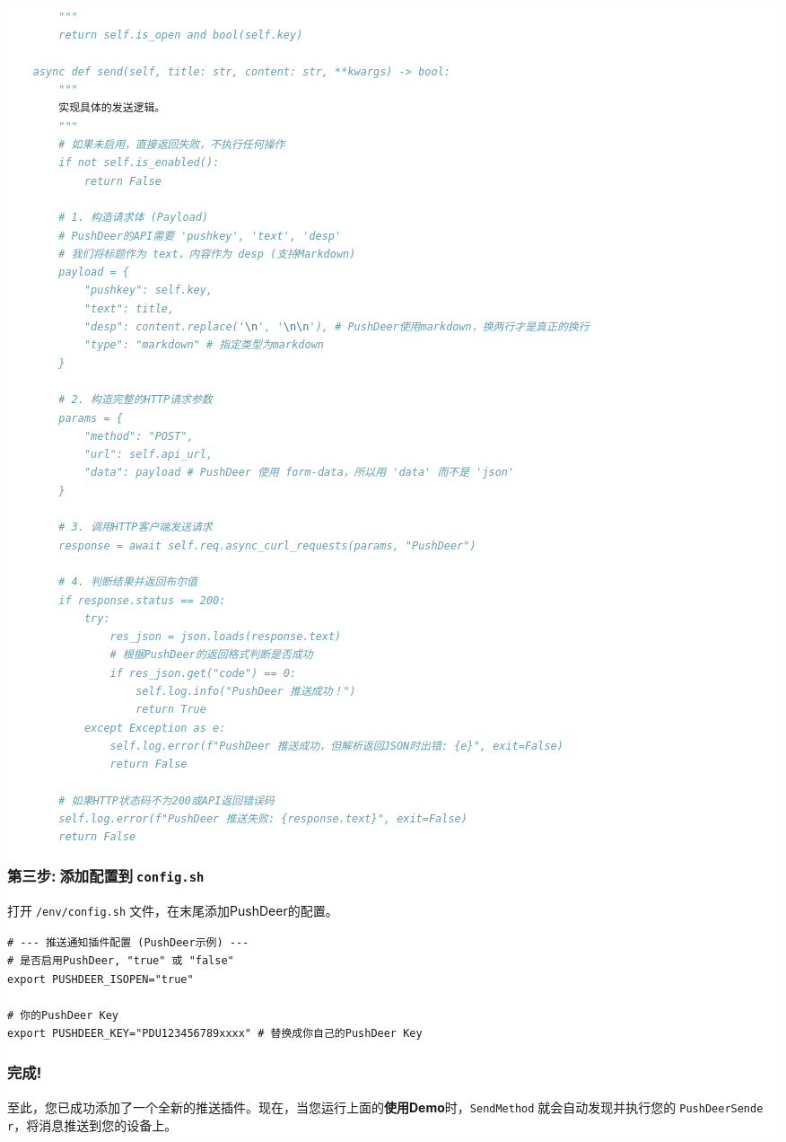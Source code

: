 ```python
        """
        return self.is_open and bool(self.key)

    async def send(self, title: str, content: str, **kwargs) -> bool:
        """
        实现具体的发送逻辑。
        """
        # 如果未启用，直接返回失败，不执行任何操作
        if not self.is_enabled():
            return False
            
        # 1. 构造请求体 (Payload)
        # PushDeer的API需要 'pushkey', 'text', 'desp'
        # 我们将标题作为 text，内容作为 desp (支持Markdown)
        payload = {
            "pushkey": self.key,
            "text": title,
            "desp": content.replace('\n', '\n\n'), # PushDeer使用markdown，换两行才是真正的换行
            "type": "markdown" # 指定类型为markdown
        }
        
        # 2. 构造完整的HTTP请求参数
        params = {
            "method": "POST",
            "url": self.api_url,
            "data": payload # PushDeer 使用 form-data，所以用 'data' 而不是 'json'
        }
        
        # 3. 调用HTTP客户端发送请求
        response = await self.req.async_curl_requests(params, "PushDeer")
        
        # 4. 判断结果并返回布尔值
        if response.status == 200:
            try:
                res_json = json.loads(response.text)
                # 根据PushDeer的返回格式判断是否成功
                if res_json.get("code") == 0:
                    self.log.info("PushDeer 推送成功！")
                    return True
            except Exception as e:
                self.log.error(f"PushDeer 推送成功，但解析返回JSON时出错: {e}", exit=False)
                return False
        
        # 如果HTTP状态码不为200或API返回错误码
        self.log.error(f"PushDeer 推送失败: {response.text}", exit=False)
        return False
```

### **第三步: 添加配置到 `config.sh`**
打开 `/env/config.sh` 文件，在末尾添加PushDeer的配置。

```shell
# --- 推送通知插件配置 (PushDeer示例) ---
# 是否启用PushDeer, "true" 或 "false"
export PUSHDEER_ISOPEN="true"

# 你的PushDeer Key
export PUSHDEER_KEY="PDU123456789xxxx" # 替换成你自己的PushDeer Key
```

### **完成!**
至此，您已成功添加了一个全新的推送插件。现在，当您运行上面的**使用Demo**时，`SendMethod` 就会自动发现并执行您的 `PushDeerSender`，将消息推送到您的设备上。
